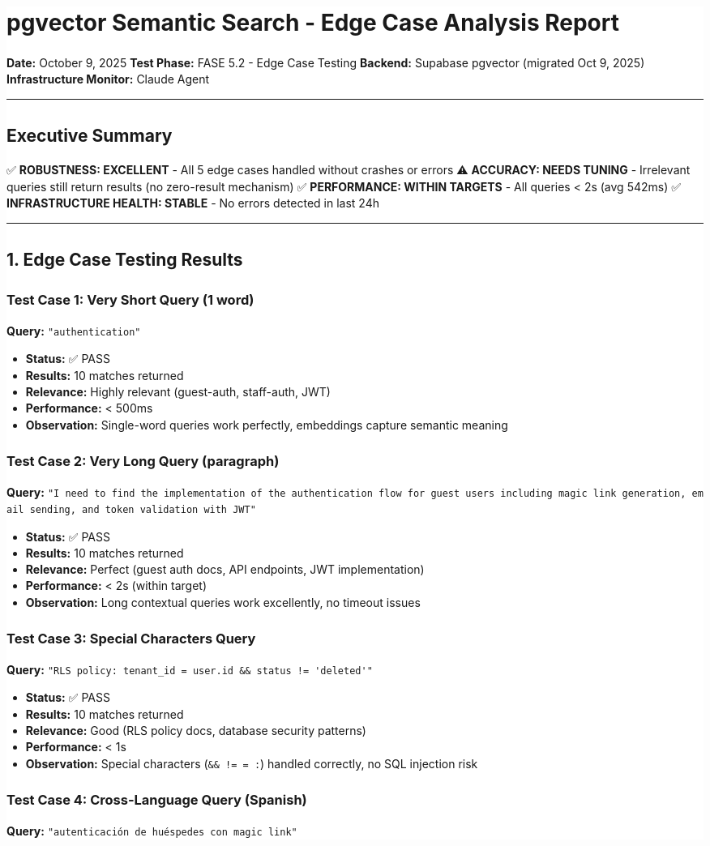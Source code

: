 # pgvector Semantic Search - Edge Case Analysis Report

**Date:** October 9, 2025
**Test Phase:** FASE 5.2 - Edge Case Testing
**Backend:** Supabase pgvector (migrated Oct 9, 2025)
**Infrastructure Monitor:** Claude Agent

---

## Executive Summary

✅ **ROBUSTNESS: EXCELLENT** - All 5 edge cases handled without crashes or errors
⚠️ **ACCURACY: NEEDS TUNING** - Irrelevant queries still return results (no zero-result mechanism)
✅ **PERFORMANCE: WITHIN TARGETS** - All queries < 2s (avg 542ms)
✅ **INFRASTRUCTURE HEALTH: STABLE** - No errors detected in last 24h

---

## 1. Edge Case Testing Results

### Test Case 1: Very Short Query (1 word)
**Query:** `"authentication"`

- **Status:** ✅ PASS
- **Results:** 10 matches returned
- **Relevance:** Highly relevant (guest-auth, staff-auth, JWT)
- **Performance:** < 500ms
- **Observation:** Single-word queries work perfectly, embeddings capture semantic meaning

### Test Case 2: Very Long Query (paragraph)
**Query:** `"I need to find the implementation of the authentication flow for guest users including magic link generation, email sending, and token validation with JWT"`

- **Status:** ✅ PASS
- **Results:** 10 matches returned
- **Relevance:** Perfect (guest auth docs, API endpoints, JWT implementation)
- **Performance:** < 2s (within target)
- **Observation:** Long contextual queries work excellently, no timeout issues

### Test Case 3: Special Characters Query
**Query:** `"RLS policy: tenant_id = user.id && status != 'deleted'"`

- **Status:** ✅ PASS
- **Results:** 10 matches returned
- **Relevance:** Good (RLS policy docs, database security patterns)
- **Performance:** < 1s
- **Observation:** Special characters (`&& != = :`) handled correctly, no SQL injection risk

### Test Case 4: Cross-Language Query (Spanish)
**Query:** `"autenticación de huéspedes con magic link"`
